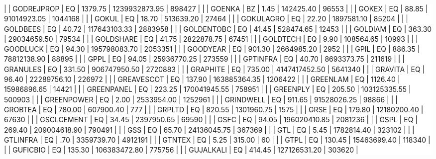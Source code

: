 |  | GODREJPROP | EQ | 1379.75 | 1239932873.95 | 898427 |
|  | GOENKA | BZ | 1.45 | 142425.40 | 96553 |
|  | GOKEX | EQ | 88.85 | 91014923.05 | 1044168 |
|  | GOKUL | EQ | 18.70 | 513639.20 | 27464 |
|  | GOKULAGRO | EQ | 22.20 | 1897581.10 | 85204 |
|  | GOLDBEES | EQ | 40.72 | 117643103.33 | 2883958 |
|  | GOLDENTOBC | EQ | 41.45 | 528474.65 | 12453 |
|  | GOLDIAM | EQ | 363.30 | 29034659.50 | 79534 |
|  | GOLDSHARE | EQ | 41.75 | 2822878.75 | 67451 |
|  | GOLDTECH | EQ | 9.90 | 108564.65 | 10993 |
|  | GOODLUCK | EQ | 94.30 | 195798083.70 | 2053351 |
|  | GOODYEAR | EQ | 901.30 | 2664985.20 | 2952 |
|  | GPIL | EQ | 886.35 | 78812138.90 | 88895 |
|  | GPPL | EQ | 94.05 | 25936770.25 | 273559 |
|  | GPTINFRA | EQ | 40.70 | 8693373.75 | 211619 |
|  | GRANULES | EQ | 331.50 | 906747950.50 | 2720883 |
|  | GRAPHITE | EQ | 735.00 | 4147417452.50 | 5641340 |
|  | GRAVITA | EQ | 96.40 | 22289756.10 | 226972 |
|  | GREAVESCOT | EQ | 137.90 | 163885364.35 | 1206422 |
|  | GREENLAM | EQ | 1126.40 | 15986896.65 | 14421 |
|  | GREENPANEL | EQ | 223.25 | 170041945.55 | 758951 |
|  | GREENPLY | EQ | 205.50 | 103125335.55 | 500903 |
|  | GREENPOWER | EQ | 2.00 | 2533954.00 | 1252961 |
|  | GRINDWELL | EQ | 911.65 | 91528026.25 | 98866 |
|  | GROBTEA | EQ | 780.00 | 607900.40 | 777 |
|  | GRPLTD | EQ | 820.55 | 1301960.75 | 1575 |
|  | GRSE | EQ | 179.80 | 12180200.40 | 67630 |
|  | GSCLCEMENT | EQ | 34.45 | 2397950.65 | 69590 |
|  | GSFC | EQ | 94.05 | 196020410.85 | 2081236 |
|  | GSPL | EQ | 269.40 | 209004618.90 | 790491 |
|  | GSS | EQ | 65.70 | 24136045.75 | 367369 |
|  | GTL | EQ | 5.45 | 1782814.40 | 323102 |
|  | GTLINFRA | EQ | .70 | 3359739.70 | 4912191 |
|  | GTNTEX | EQ | 5.25 | 315.00 | 60 |
|  | GTPL | EQ | 130.45 | 15463699.40 | 118340 |
|  | GUFICBIO | EQ | 135.30 | 106383472.80 | 775756 |
|  | GUJALKALI | EQ | 414.45 | 127126531.20 | 303620 |